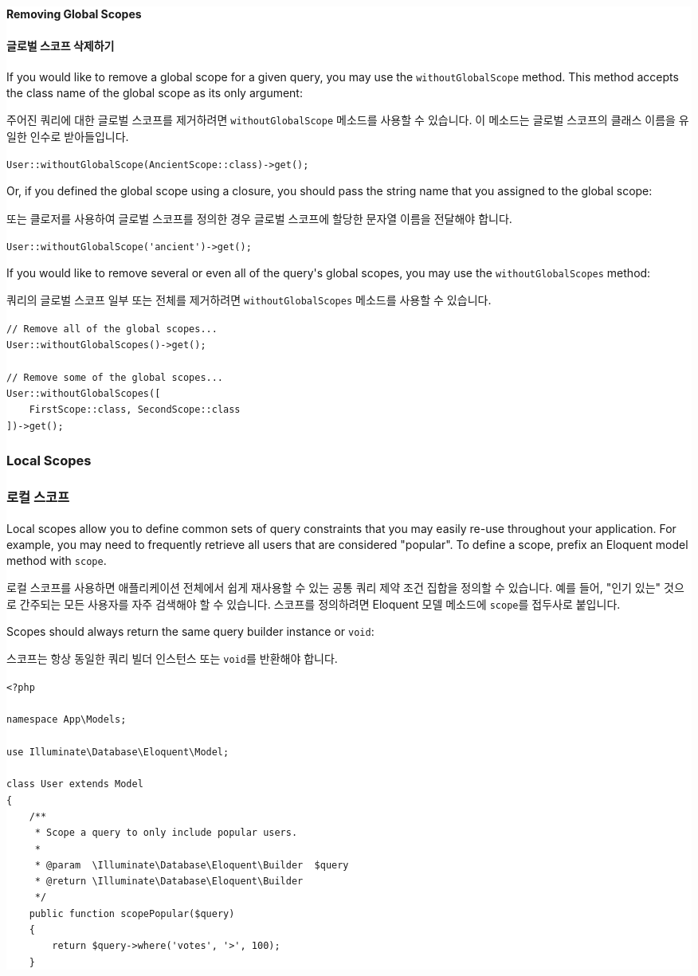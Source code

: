 <a name="removing-global-scopes"></a>
#### Removing Global Scopes
#### 글로벌 스코프 삭제하기

If you would like to remove a global scope for a given query, you may use the `withoutGlobalScope` method. This method accepts the class name of the global scope as its only argument:

주어진 쿼리에 대한 글로벌 스코프를 제거하려면 `withoutGlobalScope` 메소드를 사용할 수 있습니다. 이 메소드는 글로벌 스코프의 클래스 이름을 유일한 인수로 받아들입니다.

    User::withoutGlobalScope(AncientScope::class)->get();

Or, if you defined the global scope using a closure, you should pass the string name that you assigned to the global scope:

또는 클로저를 사용하여 글로벌 스코프를 정의한 경우 글로벌 스코프에 할당한 문자열 이름을 전달해야 합니다.

    User::withoutGlobalScope('ancient')->get();

If you would like to remove several or even all of the query's global scopes, you may use the `withoutGlobalScopes` method:

쿼리의 글로벌 스코프 일부 또는 전체를 제거하려면 `withoutGlobalScopes` 메소드를 사용할 수 있습니다.

    // Remove all of the global scopes...
    User::withoutGlobalScopes()->get();

    // Remove some of the global scopes...
    User::withoutGlobalScopes([
        FirstScope::class, SecondScope::class
    ])->get();

<a name="local-scopes"></a>
### Local Scopes
### 로컬 스코프

Local scopes allow you to define common sets of query constraints that you may easily re-use throughout your application. For example, you may need to frequently retrieve all users that are considered "popular". To define a scope, prefix an Eloquent model method with `scope`.

로컬 스코프를 사용하면 애플리케이션 전체에서 쉽게 재사용할 수 있는 공통 쿼리 제약 조건 집합을 정의할 수 있습니다. 예를 들어, "인기 있는" 것으로 간주되는 모든 사용자를 자주 검색해야 할 수 있습니다. 스코프를 정의하려면 Eloquent 모델 메소드에 `scope`를 접두사로 붙입니다.

Scopes should always return the same query builder instance or `void`:

스코프는 항상 동일한 쿼리 빌더 인스턴스 또는 `void`를 반환해야 합니다.

    <?php

    namespace App\Models;

    use Illuminate\Database\Eloquent\Model;

    class User extends Model
    {
        /**
         * Scope a query to only include popular users.
         *
         * @param  \Illuminate\Database\Eloquent\Builder  $query
         * @return \Illuminate\Database\Eloquent\Builder
         */
        public function scopePopular($query)
        {
            return $query->where('votes', '>', 100);
        }
